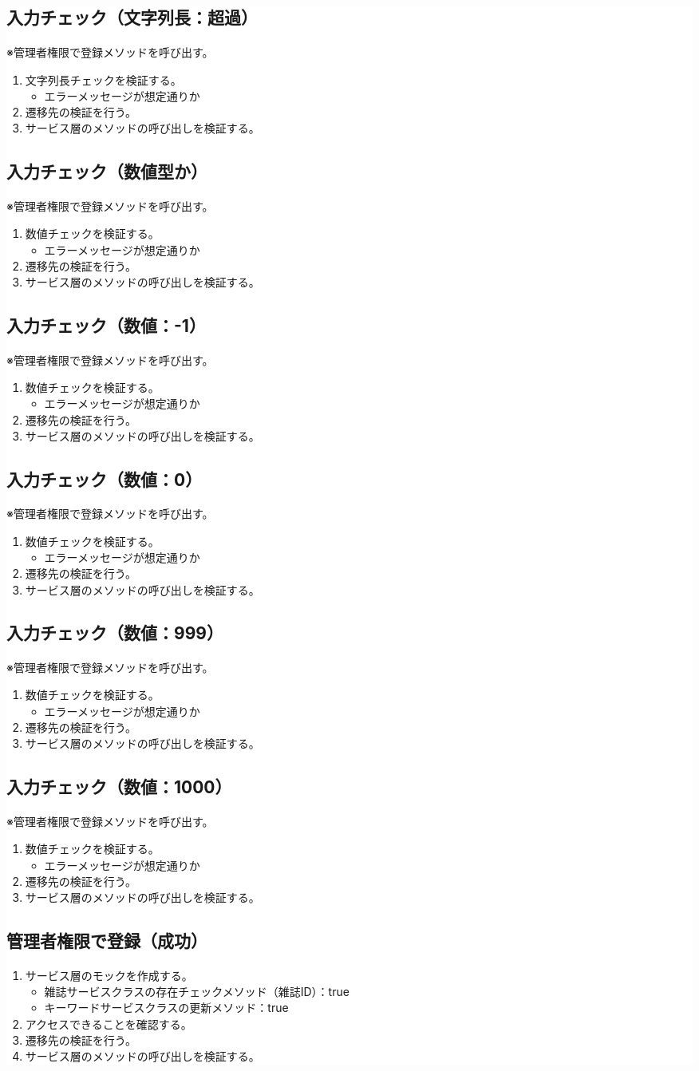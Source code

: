 ## 入力チェック（文字列長：超過）
※管理者権限で登録メソッドを呼び出す。
1. 文字列長チェックを検証する。
    - エラーメッセージが想定通りか
1. 遷移先の検証を行う。
1. サービス層のメソッドの呼び出しを検証する。

## 入力チェック（数値型か）
※管理者権限で登録メソッドを呼び出す。
1. 数値チェックを検証する。
    - エラーメッセージが想定通りか
1. 遷移先の検証を行う。
1. サービス層のメソッドの呼び出しを検証する。

## 入力チェック（数値：-1）
※管理者権限で登録メソッドを呼び出す。
1. 数値チェックを検証する。
    - エラーメッセージが想定通りか
1. 遷移先の検証を行う。
1. サービス層のメソッドの呼び出しを検証する。

## 入力チェック（数値：0）
※管理者権限で登録メソッドを呼び出す。
1. 数値チェックを検証する。
    - エラーメッセージが想定通りか
1. 遷移先の検証を行う。
1. サービス層のメソッドの呼び出しを検証する。

## 入力チェック（数値：999）
※管理者権限で登録メソッドを呼び出す。
1. 数値チェックを検証する。
    - エラーメッセージが想定通りか
1. 遷移先の検証を行う。
1. サービス層のメソッドの呼び出しを検証する。

## 入力チェック（数値：1000）
※管理者権限で登録メソッドを呼び出す。
1. 数値チェックを検証する。
    - エラーメッセージが想定通りか
1. 遷移先の検証を行う。
1. サービス層のメソッドの呼び出しを検証する。

## 管理者権限で登録（成功）
1. サービス層のモックを作成する。
    - 雑誌サービスクラスの存在チェックメソッド（雑誌ID）：true
    - キーワードサービスクラスの更新メソッド：true
1. アクセスできることを確認する。
1. 遷移先の検証を行う。
1. サービス層のメソッドの呼び出しを検証する。
